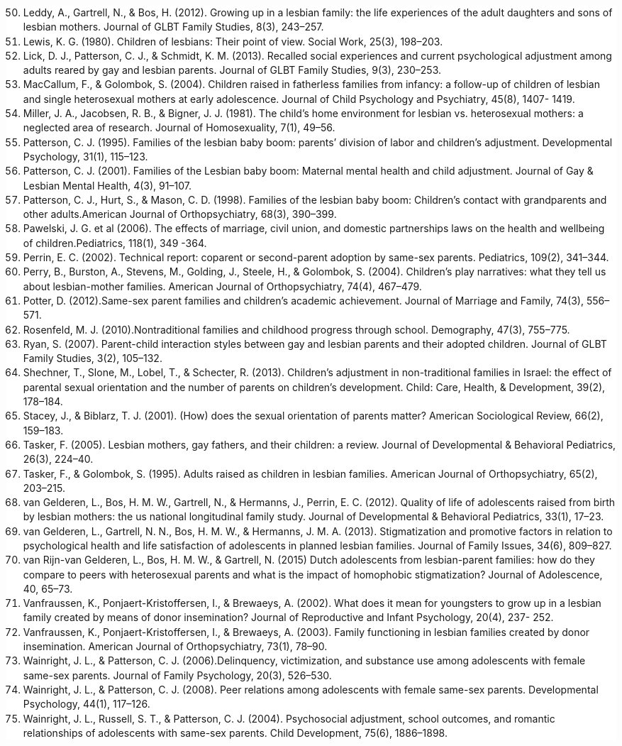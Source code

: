 50. Leddy, A., Gartrell, N., & Bos, H. (2012). Growing up in a lesbian family: the life experiences of the adult daughters and sons of lesbian mothers. Journal of GLBT Family Studies, 8(3), 243–257.
51. Lewis, K. G. (1980). Children of lesbians: Their point of view. Social Work, 25(3), 198–203.
52. Lick, D. J., Patterson, C. J., & Schmidt, K. M. (2013). Recalled social experiences and current psychological adjustment among adults reared by gay and lesbian parents. Journal of GLBT Family Studies, 9(3), 230–253.
53. MacCallum, F., & Golombok, S. (2004). Children raised in fatherless families from infancy: a follow-up of children of lesbian and single heterosexual mothers at early adolescence. Journal of Child Psychology and Psychiatry, 45(8), 1407- 1419.
54. Miller, J. A., Jacobsen, R. B., & Bigner, J. J. (1981). The child’s home environment for lesbian vs. heterosexual mothers: a neglected area of research. Journal of Homosexuality, 7(1), 49–56.
55. Patterson, C. J. (1995). Families of the lesbian baby boom: parents’ division of labor and children’s adjustment. Developmental Psychology, 31(1), 115–123.
56. Patterson, C. J. (2001). Families of the Lesbian baby boom: Maternal mental health and child adjustment. Journal of Gay & Lesbian Mental Health, 4(3), 91–107.
57. Patterson, C. J., Hurt, S., & Mason, C. D. (1998). Families of the lesbian baby boom: Children’s contact with grandparents and other adults.American Journal of Orthopsychiatry, 68(3), 390–399.
58. Pawelski, J. G. et al (2006). The effects of marriage, civil union, and domestic partnerships laws on the health and wellbeing of children.Pediatrics, 118(1), 349 -364.
59. Perrin, E. C. (2002). Technical report: coparent or second-parent adoption by same-sex parents. Pediatrics, 109(2), 341–344.
60. Perry, B., Burston, A., Stevens, M., Golding, J., Steele, H., & Golombok, S. (2004). Children’s play narratives: what they tell us about lesbian-mother families. American Journal of Orthopsychiatry, 74(4), 467–479.
61. Potter, D. (2012).Same-sex parent families and children’s academic achievement. Journal of Marriage and Family, 74(3), 556–571.
62. Rosenfeld, M. J. (2010).Nontraditional families and childhood progress through school. Demography, 47(3), 755–775.
63. Ryan, S. (2007). Parent-child interaction styles between gay and lesbian parents and their adopted children. Journal of GLBT Family Studies, 3(2), 105–132.
64. Shechner, T., Slone, M., Lobel, T., & Schecter, R. (2013). Children’s adjustment in non-traditional families in Israel: the effect of parental sexual orientation and the number of parents on children’s development. Child: Care, Health, & Development, 39(2), 178–184.
65. Stacey, J., & Biblarz, T. J. (2001). (How) does the sexual orientation of parents matter? American Sociological Review, 66(2), 159–183.
66. Tasker, F. (2005). Lesbian mothers, gay fathers, and their children: a review. Journal of Developmental & Behavioral Pediatrics, 26(3), 224–40.
67. Tasker, F., & Golombok, S. (1995). Adults raised as children in lesbian families. American Journal of Orthopsychiatry, 65(2), 203–215.
68. van Gelderen, L., Bos, H. M. W., Gartrell, N., & Hermanns, J., Perrin, E. C. (2012). Quality of life of adolescents raised from birth by lesbian mothers: the us national longitudinal family study. Journal of Developmental & Behavioral Pediatrics, 33(1), 17–23.
69. van Gelderen, L., Gartrell, N. N., Bos, H. M. W., & Hermanns, J. M. A. (2013). Stigmatization and promotive factors in relation to psychological health and life satisfaction of adolescents in planned lesbian families. Journal of Family Issues, 34(6), 809–827.
70. van Rijn-van Gelderen, L., Bos, H. M. W., & Gartrell, N. (2015) Dutch adolescents from lesbian-parent families: how do they compare to peers with heterosexual parents and what is the impact of homophobic stigmatization? Journal of Adolescence, 40, 65–73.
71. Vanfraussen, K., Ponjaert-Kristoffersen, I., & Brewaeys, A. (2002). What does it mean for youngsters to grow up in a lesbian family created by means of donor insemination? Journal of Reproductive and Infant Psychology, 20(4), 237- 252.
72. Vanfraussen, K., Ponjaert-Kristoffersen, I., & Brewaeys, A. (2003). Family functioning in lesbian families created by donor insemination. American Journal of Orthopsychiatry, 73(1), 78–90.
73. Wainright, J. L., & Patterson, C. J. (2006).Delinquency, victimization, and substance use among adolescents with female same-sex parents. Journal of Family Psychology, 20(3), 526–530.
74. Wainright, J. L., & Patterson, C. J. (2008). Peer relations among adolescents with female same-sex parents. Developmental Psychology, 44(1), 117–126.
75. Wainright, J. L., Russell, S. T., & Patterson, C. J. (2004). Psychosocial adjustment, school outcomes, and romantic relationships of adolescents with same-sex parents. Child Development, 75(6), 1886–1898.
